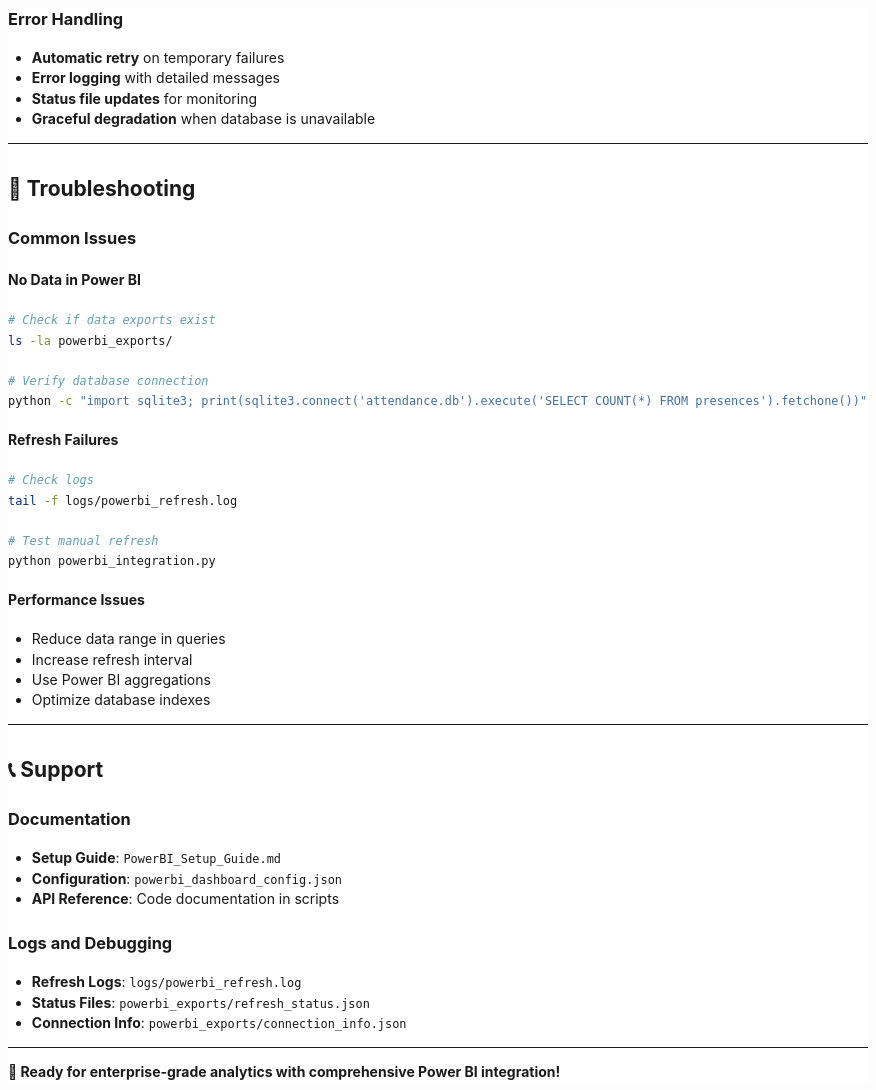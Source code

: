 ### **Error Handling**
- **Automatic retry** on temporary failures
- **Error logging** with detailed messages
- **Status file updates** for monitoring
- **Graceful degradation** when database is unavailable

---

## 🔧 **Troubleshooting**

### **Common Issues**

#### **No Data in Power BI**
```bash
# Check if data exports exist
ls -la powerbi_exports/

# Verify database connection
python -c "import sqlite3; print(sqlite3.connect('attendance.db').execute('SELECT COUNT(*) FROM presences').fetchone())"
```

#### **Refresh Failures**
```bash
# Check logs
tail -f logs/powerbi_refresh.log

# Test manual refresh
python powerbi_integration.py
```

#### **Performance Issues**
- Reduce data range in queries
- Increase refresh interval
- Use Power BI aggregations
- Optimize database indexes

---

## 📞 **Support**

### **Documentation**
- **Setup Guide**: `PowerBI_Setup_Guide.md`
- **Configuration**: `powerbi_dashboard_config.json`
- **API Reference**: Code documentation in scripts

### **Logs and Debugging**
- **Refresh Logs**: `logs/powerbi_refresh.log`
- **Status Files**: `powerbi_exports/refresh_status.json`
- **Connection Info**: `powerbi_exports/connection_info.json`

---

**🎉 Ready for enterprise-grade analytics with comprehensive Power BI integration!**
